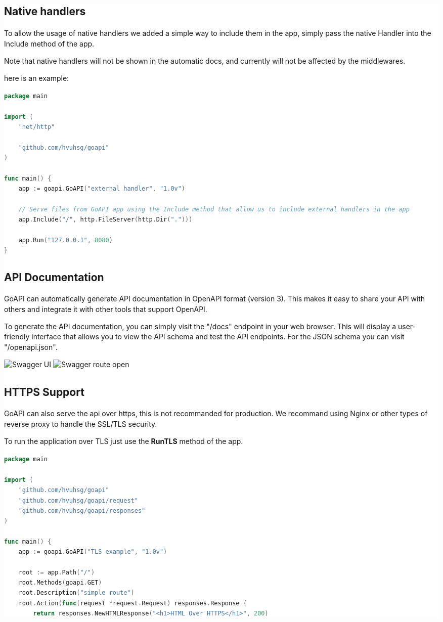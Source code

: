 ## Native handlers
To allow the usage of native handlers we added a simple way to include them in the app, simply pass the native Handler into the Include method of the app.

Note that native handlers will not be shown in the automatic docs, and currently will not be affected by the middlewares.

here is an example:
```go
package main

import (
	"net/http"

	"github.com/hvuhsg/goapi"
)

func main() {
	app := goapi.GoAPI("external handler", "1.0v")

	// Serve files from GoAPI app using the Include method that allow us to include external handlers in the app
	app.Include("/", http.FileServer(http.Dir(".")))

	app.Run("127.0.0.1", 8080)
}
```

## API Documentation
GoAPI can automatically generate API documentation in OpenAPI format (version 3). This makes it easy to share your API with others and integrate it with other tools that support OpenAPI.

To generate the API documentation, you can simply visit the "/docs" endpoint in your web browser. This will display a user-friendly interface that allows you to view the API schema and test the API endpoints.
For the JSON schema you can visit "/openapi.json".  


![Swagger UI](/docs/images/openapi_closed.png)
![Swagger route open](/docs/images/openapi_open.png)

## HTTPS Support
GoAPI can also serve the api over https, this is not recommanded for production.
We recommand using Nginx or other types of reverse proxy to handle the SSL/TLS security.

To run the application over TLS just use the **RunTLS** method of the app.

```go
package main

import (
	"github.com/hvuhsg/goapi"
	"github.com/hvuhsg/goapi/request"
	"github.com/hvuhsg/goapi/responses"
)

func main() {
	app := goapi.GoAPI("TLS example", "1.0v")

	root := app.Path("/")
	root.Methods(goapi.GET)
	root.Description("simple route")
	root.Action(func(request *request.Request) responses.Response {
		return responses.NewHTMLResponse("<h1>HTML Over HTTPS</h1>", 200)
```